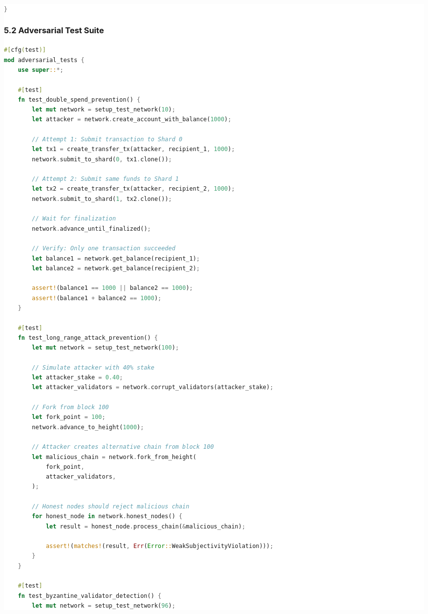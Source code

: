 ```rust
}
```

### 5.2 Adversarial Test Suite

```rust
#[cfg(test)]
mod adversarial_tests {
    use super::*;
    
    #[test]
    fn test_double_spend_prevention() {
        let mut network = setup_test_network(10);
        let attacker = network.create_account_with_balance(1000);
        
        // Attempt 1: Submit transaction to Shard 0
        let tx1 = create_transfer_tx(attacker, recipient_1, 1000);
        network.submit_to_shard(0, tx1.clone());
        
        // Attempt 2: Submit same funds to Shard 1
        let tx2 = create_transfer_tx(attacker, recipient_2, 1000);
        network.submit_to_shard(1, tx2.clone());
        
        // Wait for finalization
        network.advance_until_finalized();
        
        // Verify: Only one transaction succeeded
        let balance1 = network.get_balance(recipient_1);
        let balance2 = network.get_balance(recipient_2);
        
        assert!(balance1 == 1000 || balance2 == 1000);
        assert!(balance1 + balance2 == 1000);
    }
    
    #[test]
    fn test_long_range_attack_prevention() {
        let mut network = setup_test_network(100);
        
        // Simulate attacker with 40% stake
        let attacker_stake = 0.40;
        let attacker_validators = network.corrupt_validators(attacker_stake);
        
        // Fork from block 100
        let fork_point = 100;
        network.advance_to_height(1000);
        
        // Attacker creates alternative chain from block 100
        let malicious_chain = network.fork_from_height(
            fork_point,
            attacker_validators,
        );
        
        // Honest nodes should reject malicious chain
        for honest_node in network.honest_nodes() {
            let result = honest_node.process_chain(&malicious_chain);
            
            assert!(matches!(result, Err(Error::WeakSubjectivityViolation)));
        }
    }
    
    #[test]
    fn test_byzantine_validator_detection() {
        let mut network = setup_test_network(96);
```